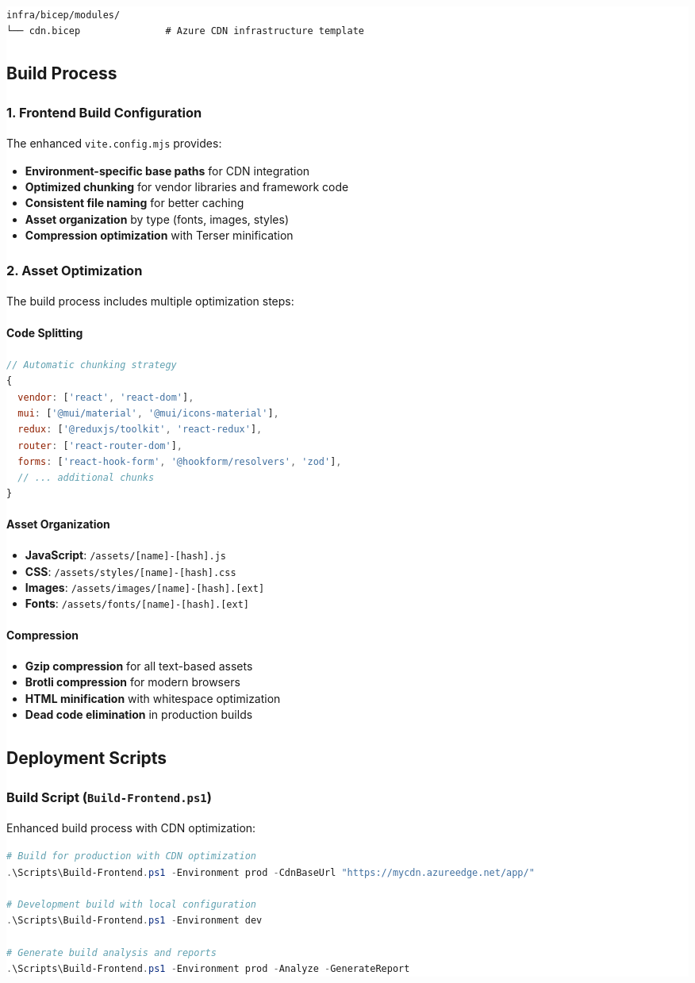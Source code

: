 ```
infra/bicep/modules/
└── cdn.bicep               # Azure CDN infrastructure template
```

## Build Process

### 1. Frontend Build Configuration

The enhanced `vite.config.mjs` provides:
- **Environment-specific base paths** for CDN integration
- **Optimized chunking** for vendor libraries and framework code
- **Consistent file naming** for better caching
- **Asset organization** by type (fonts, images, styles)
- **Compression optimization** with Terser minification

### 2. Asset Optimization

The build process includes multiple optimization steps:

#### Code Splitting
```javascript
// Automatic chunking strategy
{
  vendor: ['react', 'react-dom'],
  mui: ['@mui/material', '@mui/icons-material'],
  redux: ['@reduxjs/toolkit', 'react-redux'],
  router: ['react-router-dom'],
  forms: ['react-hook-form', '@hookform/resolvers', 'zod'],
  // ... additional chunks
}
```

#### Asset Organization
- **JavaScript**: `/assets/[name]-[hash].js`
- **CSS**: `/assets/styles/[name]-[hash].css`
- **Images**: `/assets/images/[name]-[hash].[ext]`
- **Fonts**: `/assets/fonts/[name]-[hash].[ext]`

#### Compression
- **Gzip compression** for all text-based assets
- **Brotli compression** for modern browsers
- **HTML minification** with whitespace optimization
- **Dead code elimination** in production builds

## Deployment Scripts

### Build Script (`Build-Frontend.ps1`)

Enhanced build process with CDN optimization:

```powershell
# Build for production with CDN optimization
.\Scripts\Build-Frontend.ps1 -Environment prod -CdnBaseUrl "https://mycdn.azureedge.net/app/"

# Development build with local configuration
.\Scripts\Build-Frontend.ps1 -Environment dev

# Generate build analysis and reports
.\Scripts\Build-Frontend.ps1 -Environment prod -Analyze -GenerateReport
```
